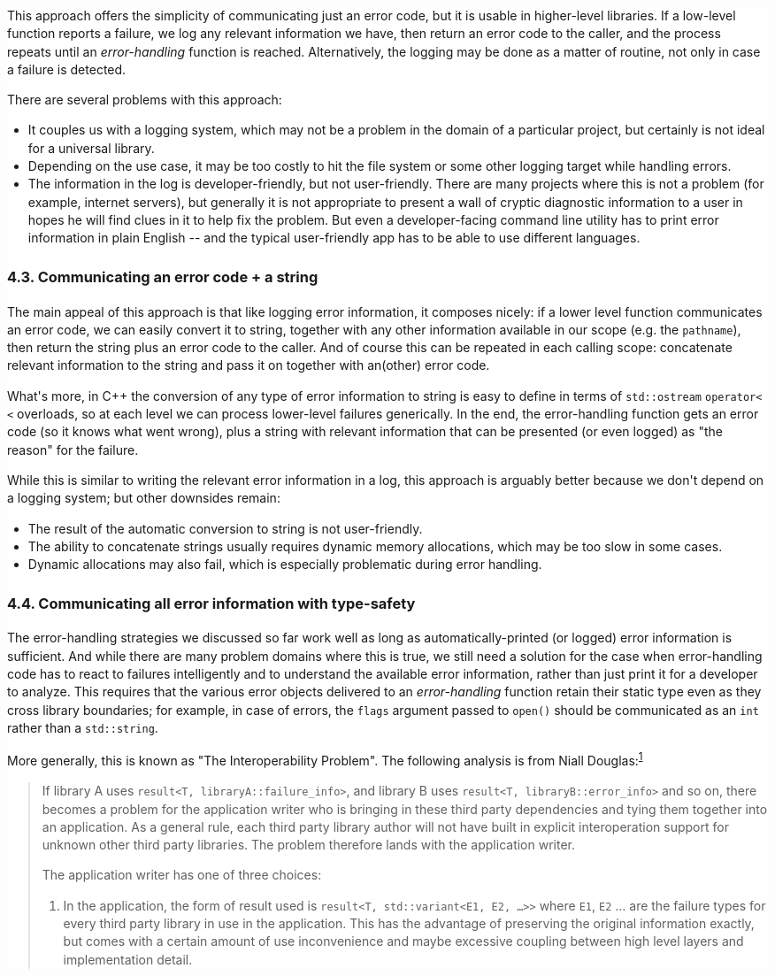 This approach offers the simplicity of communicating just an error code, but it is usable in higher-level libraries. If a low-level function reports a failure, we log any relevant information we have, then return an error code to the caller, and the process repeats until an *error-handling* function is reached. Alternatively, the logging may be done as a matter of routine, not only in case a failure is detected.

There are several problems with this approach:

* It couples us with a logging system, which may not be a problem in the domain of a particular project, but certainly is not ideal for a universal library.
* Depending on the use case, it may be too costly to hit the file system or some other logging target while handling errors.
* The information in the log is developer-friendly, but not user-friendly. There are many projects where this is not a problem (for example, internet servers), but generally it is not appropriate to present a wall of cryptic diagnostic information to a user in hopes he will find clues in it to help fix the problem. But even a developer-facing command line utility has to print error information in plain English -- and the typical user-friendly app has to be able to use different languages.

### 4.3. Communicating an error code + a string

The main appeal of this approach is that like logging error information, it composes nicely: if a lower level function communicates an error code, we can easily convert it to string, together with any other information available in our scope (e.g. the `pathname`), then return the string plus an error code to the caller. And of course this can be repeated in each calling scope: concatenate relevant information to the string and pass it on together with an(other) error code.

What's more, in C++ the conversion of any type of error information to string is easy to define in terms of `std::ostream` `operator<<` overloads, so at each level we can process lower-level failures generically. In the end, the error-handling function gets an error code (so it knows what went wrong), plus a string with relevant information that can be presented (or even logged) as "the reason" for the failure.

While this is similar to writing the relevant error information in a log, this approach is arguably better because we don't depend on a logging system; but other downsides remain:

* The result of the automatic conversion to string is not user-friendly.
* The ability to concatenate strings usually requires dynamic memory allocations, which may be too slow in some cases.
* Dynamic allocations may also fail, which is especially problematic during error handling.

### 4.4. Communicating all error information with type-safety

The error-handling strategies we discussed so far work well as long as automatically-printed (or logged) error information is sufficient. And while there are many problem domains where this is true, we still need a solution for the case when error-handling code has to react to failures intelligently and to understand the available error information, rather than just print it for a developer to analyze. This requires that the various error objects delivered to an *error-handling* function retain their static type even as they cross library boundaries; for example, in case of errors, the `flags` argument passed to `open()` should be communicated as an `int` rather than a `std::string`.

More generally, this is known as "The Interoperability Problem". The following analysis is from Niall Douglas:<sup>[1](#reference)</sup>

>If library A uses `result<T, libraryA::failure_info>`, and library B uses `result<T, libraryB::error_info>` and so on, there becomes a problem for the application writer who is bringing in these third party dependencies and tying them together into an application. As a general rule, each third party library author will not have built in explicit interoperation support for unknown other third party libraries. The problem therefore lands with the application writer.
>
>The application writer has one of three choices:
>
>1. In the application, the form of result used is `result<T, std::variant<E1, E2, …​>>` where `E1`, `E2` … are the failure types for every third party library in use in the application. This has the advantage of preserving the original information exactly, but comes with a certain amount of use inconvenience and maybe excessive coupling between high level layers and implementation detail.
>